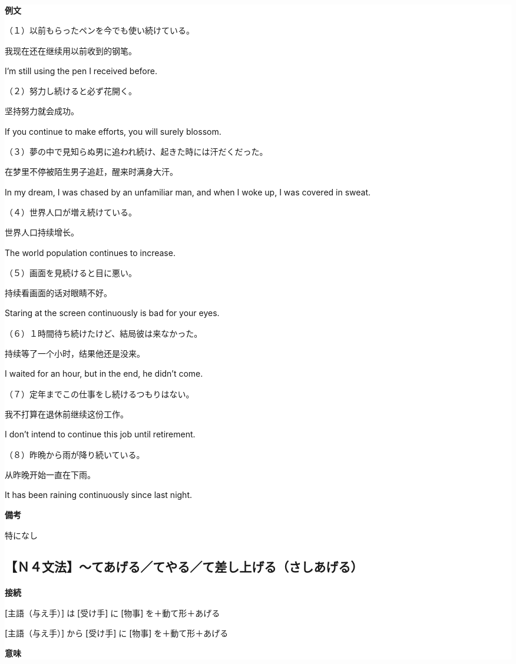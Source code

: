 **例文**

（１）以前もらったペンを今でも使い続けている。

我现在还在继续用以前收到的钢笔。

I’m still using the pen I received before.

（２）努力し続けると必ず花開く。

坚持努力就会成功。

If you continue to make efforts, you will surely blossom.

（３）夢の中で見知らぬ男に追われ続け、起きた時には汗だくだった。

在梦里不停被陌生男子追赶，醒来时满身大汗。

In my dream, I was chased by an unfamiliar man, and when I woke up, I was covered in sweat.

（４）世界人口が増え続けている。

世界人口持续增长。

The world population continues to increase.

（５）画面を見続けると目に悪い。

持续看画面的话对眼睛不好。

Staring at the screen continuously is bad for your eyes.

（６）１時間待ち続けたけど、結局彼は来なかった。

持续等了一个小时，结果他还是没来。

I waited for an hour, but in the end, he didn’t come.

（７）定年までこの仕事をし続けるつもりはない。

我不打算在退休前继续这份工作。

I don’t intend to continue this job until retirement.

（８）昨晩から雨が降り続いている。

从昨晚开始一直在下雨。

It has been raining continuously since last night.

**備考**

特になし


## 【Ｎ４文法】～てあげる／てやる／て差し上げる（さしあげる）

**接続**

[主語（与え手）] は [受け手] に [物事] を＋動て形＋あげる

[主語（与え手）] から [受け手] に [物事] を＋動て形＋あげる

**意味**
